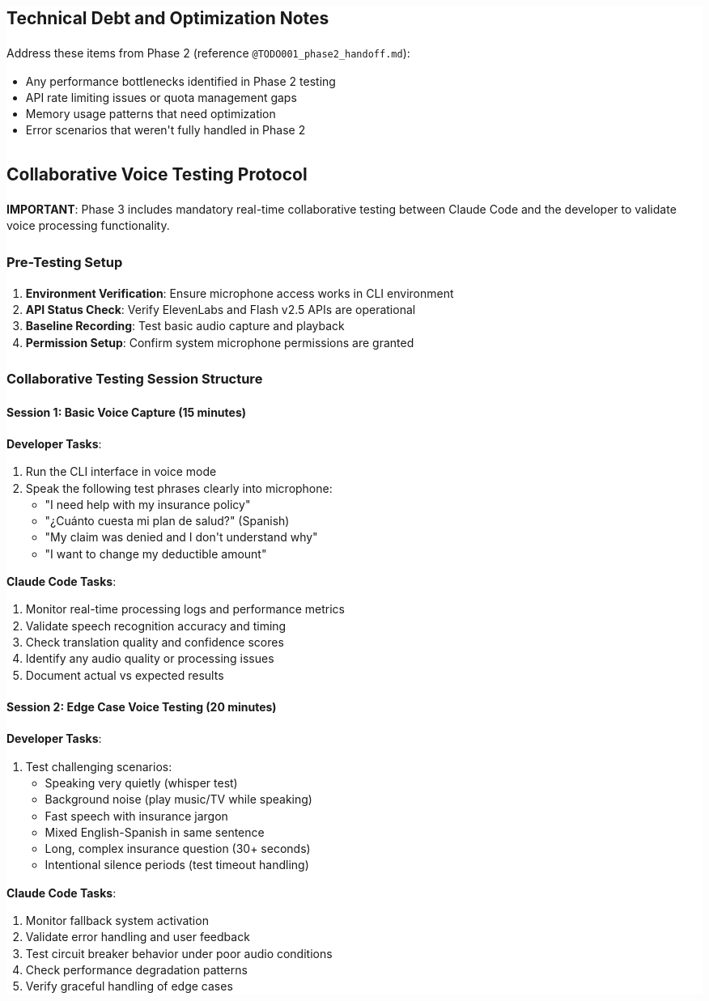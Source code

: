 ## Technical Debt and Optimization Notes

Address these items from Phase 2 (reference `@TODO001_phase2_handoff.md`):
- Any performance bottlenecks identified in Phase 2 testing
- API rate limiting issues or quota management gaps
- Memory usage patterns that need optimization
- Error scenarios that weren't fully handled in Phase 2

## Collaborative Voice Testing Protocol

**IMPORTANT**: Phase 3 includes mandatory real-time collaborative testing between Claude Code and the developer to validate voice processing functionality.

### Pre-Testing Setup
1. **Environment Verification**: Ensure microphone access works in CLI environment
2. **API Status Check**: Verify ElevenLabs and Flash v2.5 APIs are operational
3. **Baseline Recording**: Test basic audio capture and playback
4. **Permission Setup**: Confirm system microphone permissions are granted

### Collaborative Testing Session Structure

#### Session 1: Basic Voice Capture (15 minutes)
**Developer Tasks**:
1. Run the CLI interface in voice mode
2. Speak the following test phrases clearly into microphone:
   - "I need help with my insurance policy"
   - "¿Cuánto cuesta mi plan de salud?" (Spanish)
   - "My claim was denied and I don't understand why"
   - "I want to change my deductible amount"

**Claude Code Tasks**:
1. Monitor real-time processing logs and performance metrics
2. Validate speech recognition accuracy and timing
3. Check translation quality and confidence scores
4. Identify any audio quality or processing issues
5. Document actual vs expected results

#### Session 2: Edge Case Voice Testing (20 minutes)
**Developer Tasks**:
1. Test challenging scenarios:
   - Speaking very quietly (whisper test)
   - Background noise (play music/TV while speaking)
   - Fast speech with insurance jargon
   - Mixed English-Spanish in same sentence
   - Long, complex insurance question (30+ seconds)
   - Intentional silence periods (test timeout handling)

**Claude Code Tasks**:
1. Monitor fallback system activation
2. Validate error handling and user feedback
3. Test circuit breaker behavior under poor audio conditions
4. Check performance degradation patterns
5. Verify graceful handling of edge cases
